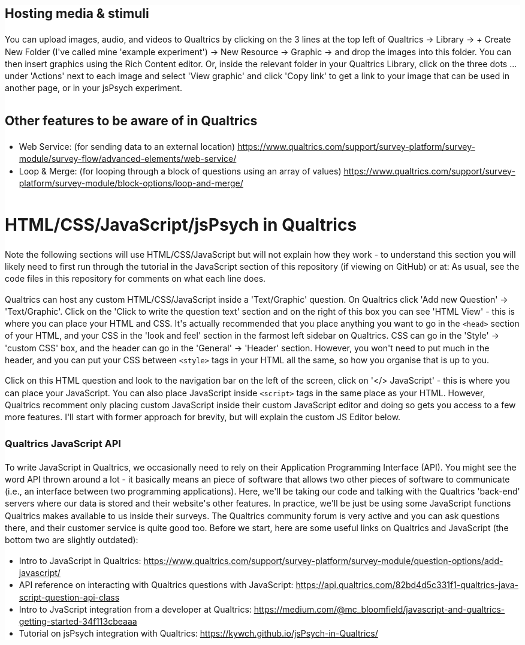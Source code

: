 ## Hosting media & stimuli
You can upload images, audio, and videos to Qualtrics by clicking on the 3 lines at the top left of Qualtrics -> Library -> + Create New Folder (I've called mine 'example experiment') -> New Resource -> Graphic -> and drop the images into this folder. You can then insert graphics using the Rich Content editor. Or, inside the relevant folder in your Qualtrics Library, click on the three dots ... under 'Actions' next to each image and select 'View graphic' and click 'Copy link' to get a link to your image that can be used in another page, or in your jsPsych experiment.

## Other features to be aware of in Qualtrics
- Web Service: (for sending data to an external location) https://www.qualtrics.com/support/survey-platform/survey-module/survey-flow/advanced-elements/web-service/
- Loop & Merge: (for looping through a block of questions using an array of values) https://www.qualtrics.com/support/survey-platform/survey-module/block-options/loop-and-merge/

# HTML/CSS/JavaScript/jsPsych in Qualtrics
Note the following sections will use HTML/CSS/JavaScript but will not explain how they work - to understand this section you will likely need to first run through the tutorial in the JavaScript section of this repository (if viewing on GitHub) or at: As usual, see the code files in this repository for comments on what each line does.

Qualtrics can host any custom HTML/CSS/JavaScript inside a 'Text/Graphic' question. On Qualtrics click 'Add new Question' -> 'Text/Graphic'. Click on the 'Click to write the question text' section and on the right of this box you can see 'HTML View' - this is where you can place your HTML and CSS. It's actually recommended that you place anything you want to go in the `<head>` section of your HTML, and your CSS in the 'look and feel' section in the farmost left sidebar on Qualtrics. CSS can go in the 'Style' -> 'custom CSS' box, and the header can go in the 'General' -> 'Header' section. However, you won't need to put much in the header, and you can put your CSS between `<style>` tags in your HTML all the same, so how you organise that is up to you.

Click on this HTML question and look to the navigation bar on the left of the screen, click on '</> JavaScript' - this is where you can place your JavaScript. You can also place JavaScript inside `<script>` tags in the same place as your HTML. However, Qualtrics recomment only placing custom JavaScript inside their custom JavaScript editor and doing so gets you access to a few more features. I'll start with former approach for brevity, but will explain the custom JS Editor below.

### Qualtrics JavaScript API
To write JavaScript in Qualtrics, we occasionally need to rely on their Application Programming Interface (API). You might see the word API thrown around a lot - it basically means an piece of software that allows two other pieces of software to communicate (i.e., an interface between two programming applications). Here, we'll be taking our code and talking with the Qualtrics 'back-end' servers where our data is stored and their website's other features. In practice, we'll be just be using some JavaScript functions Qualtrics makes available to us inside their surveys. The Qualtrics community forum is very active and you can ask questions there, and their customer service is quite good too. Before we start, here are some useful links on Qualtrics and JavaScript (the bottom two are slightly outdated):
- Intro to JavaScript in Qualtrics: https://www.qualtrics.com/support/survey-platform/survey-module/question-options/add-javascript/
- API reference on interacting with Qualtrics questions with JavaScript: https://api.qualtrics.com/82bd4d5c331f1-qualtrics-java-script-question-api-class
- Intro to JvaScript integration from a developer at Qualtrics: https://medium.com/@mc_bloomfield/javascript-and-qualtrics-getting-started-34f113cbeaaa
- Tutorial on jsPsych integration with Qualtrics: https://kywch.github.io/jsPsych-in-Qualtrics/
